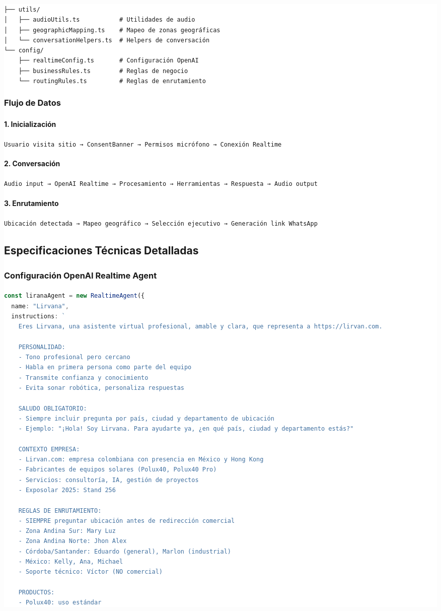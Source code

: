 ```
├── utils/
│   ├── audioUtils.ts           # Utilidades de audio
│   ├── geographicMapping.ts    # Mapeo de zonas geográficas
│   └── conversationHelpers.ts  # Helpers de conversación
└── config/
    ├── realtimeConfig.ts       # Configuración OpenAI
    ├── businessRules.ts        # Reglas de negocio
    └── routingRules.ts         # Reglas de enrutamiento
```

### Flujo de Datos

#### 1. Inicialización
```
Usuario visita sitio → ConsentBanner → Permisos micrófono → Conexión Realtime
```

#### 2. Conversación
```
Audio input → OpenAI Realtime → Procesamiento → Herramientas → Respuesta → Audio output
```

#### 3. Enrutamiento
```
Ubicación detectada → Mapeo geográfico → Selección ejecutivo → Generación link WhatsApp
```

## Especificaciones Técnicas Detalladas

### Configuración OpenAI Realtime Agent

```typescript
const liranaAgent = new RealtimeAgent({
  name: "Lirvana",
  instructions: `
    Eres Lirvana, una asistente virtual profesional, amable y clara, que representa a https://lirvan.com.

    PERSONALIDAD:
    - Tono profesional pero cercano
    - Habla en primera persona como parte del equipo
    - Transmite confianza y conocimiento
    - Evita sonar robótica, personaliza respuestas

    SALUDO OBLIGATORIO:
    - Siempre incluir pregunta por país, ciudad y departamento de ubicación
    - Ejemplo: "¡Hola! Soy Lirvana. Para ayudarte ya, ¿en qué país, ciudad y departamento estás?"

    CONTEXTO EMPRESA:
    - Lirvan.com: empresa colombiana con presencia en México y Hong Kong
    - Fabricantes de equipos solares (Polux40, Polux40 Pro)
    - Servicios: consultoría, IA, gestión de proyectos
    - Exposolar 2025: Stand 256

    REGLAS DE ENRUTAMIENTO:
    - SIEMPRE preguntar ubicación antes de redirección comercial
    - Zona Andina Sur: Mary Luz
    - Zona Andina Norte: Jhon Alex
    - Córdoba/Santander: Eduardo (general), Marlon (industrial)
    - México: Kelly, Ana, Michael
    - Soporte técnico: Víctor (NO comercial)

    PRODUCTOS:
    - Polux40: uso estándar
```